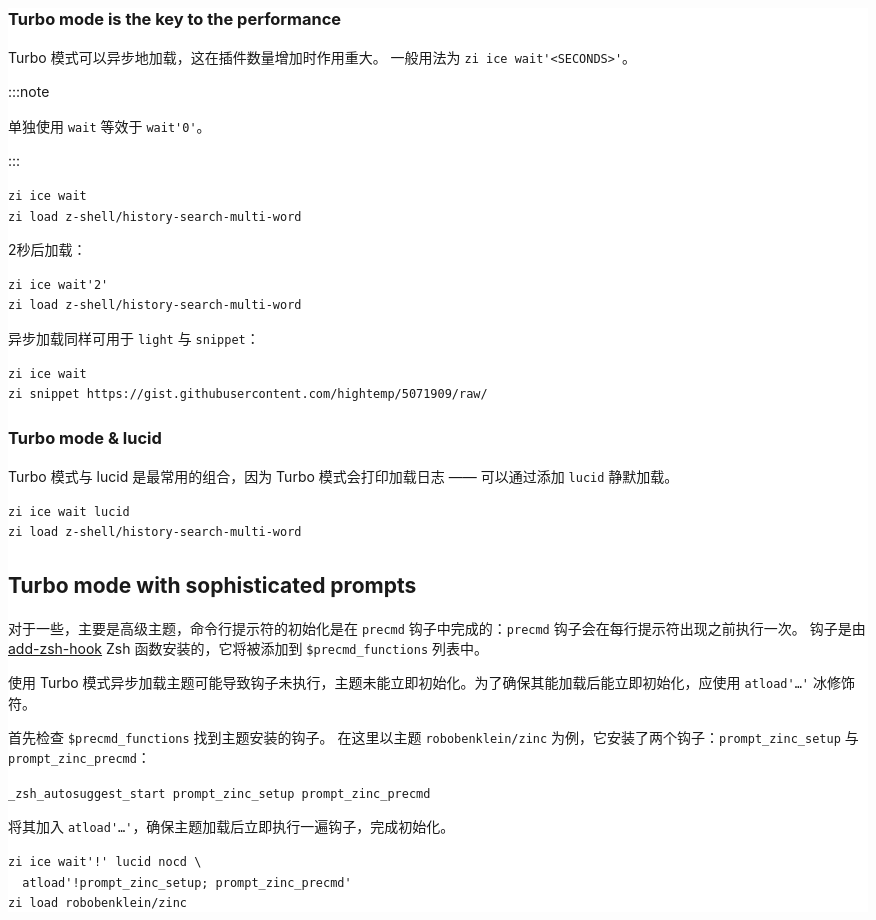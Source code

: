 ### Turbo mode is the key to the performance

Turbo 模式可以异步地加载，这在插件数量增加时作用重大。 一般用法为 `zi ice wait'<SECONDS>'`。

:::note

单独使用 `wait` 等效于 `wait'0'`。

:::

```shell showLineNumbers
zi ice wait
zi load z-shell/history-search-multi-word
```

2秒后加载：

```shell showLineNumbers
zi ice wait'2'
zi load z-shell/history-search-multi-word
```

异步加载同样可用于 `light` 与 `snippet`：

```shell showLineNumbers
zi ice wait
zi snippet https://gist.githubusercontent.com/hightemp/5071909/raw/
```

### Turbo mode & lucid

Turbo 模式与 lucid 是最常用的组合，因为 Turbo 模式会打印加载日志 —— 可以通过添加 `lucid` 静默加载。

```shell showLineNumbers
zi ice wait lucid
zi load z-shell/history-search-multi-word
```

## Turbo mode with sophisticated prompts

对于一些，主要是高级主题，命令行提示符的初始化是在 `precmd` 钩子中完成的：`precmd` 钩子会在每行提示符出现之前执行一次。 钩子是由 [add-zsh-hook][12] Zsh 函数安装的，它将被添加到 `$precmd_functions` 列表中。

使用 Turbo 模式异步加载主题可能导致钩子未执行，主题未能立即初始化。为了确保其能加载后能立即初始化，应使用 `atload'…'` 冰修饰符。

首先检查 `$precmd_functions` 找到主题安装的钩子。 在这里以主题 `robobenklein/zinc` 为例，它安装了两个钩子：`prompt_zinc_setup` 与 `prompt_zinc_precmd`：

```shell title="print $precmd_functions"
_zsh_autosuggest_start prompt_zinc_setup prompt_zinc_precmd
```

将其加入 `atload'…'`，确保主题加载后立即执行一遍钩子，完成初始化。

```shell {2} showLineNumbers
zi ice wait'!' lucid nocd \
  atload'!prompt_zinc_setup; prompt_zinc_precmd'
zi load robobenklein/zinc
```


[1]: /search?q=ice+modifiers
[1]: /search?q=ice+modifiers
[10]: /community/gallery/collection
[12]: /community/zsh_plugin_standard#use-of-add-zsh-hook-to-install-hooks